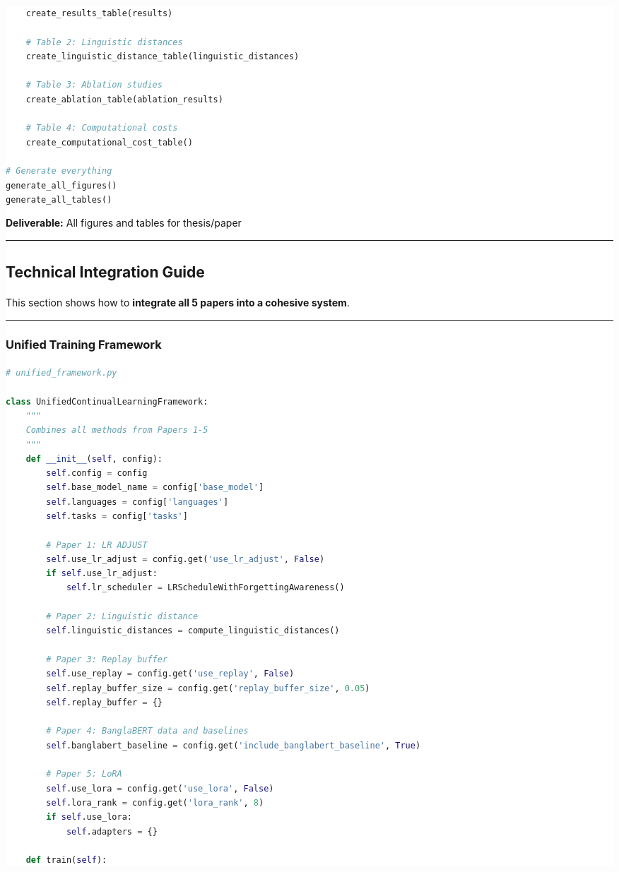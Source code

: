 ```python
    create_results_table(results)

    # Table 2: Linguistic distances
    create_linguistic_distance_table(linguistic_distances)

    # Table 3: Ablation studies
    create_ablation_table(ablation_results)

    # Table 4: Computational costs
    create_computational_cost_table()

# Generate everything
generate_all_figures()
generate_all_tables()
```

**Deliverable:** All figures and tables for thesis/paper

---

## Technical Integration Guide

This section shows how to **integrate all 5 papers into a cohesive system**.

---

### **Unified Training Framework**

```python
# unified_framework.py

class UnifiedContinualLearningFramework:
    """
    Combines all methods from Papers 1-5
    """
    def __init__(self, config):
        self.config = config
        self.base_model_name = config['base_model']
        self.languages = config['languages']
        self.tasks = config['tasks']

        # Paper 1: LR ADJUST
        self.use_lr_adjust = config.get('use_lr_adjust', False)
        if self.use_lr_adjust:
            self.lr_scheduler = LRScheduleWithForgettingAwareness()

        # Paper 2: Linguistic distance
        self.linguistic_distances = compute_linguistic_distances()

        # Paper 3: Replay buffer
        self.use_replay = config.get('use_replay', False)
        self.replay_buffer_size = config.get('replay_buffer_size', 0.05)
        self.replay_buffer = {}

        # Paper 4: BanglaBERT data and baselines
        self.banglabert_baseline = config.get('include_banglabert_baseline', True)

        # Paper 5: LoRA
        self.use_lora = config.get('use_lora', False)
        self.lora_rank = config.get('lora_rank', 8)
        if self.use_lora:
            self.adapters = {}

    def train(self):
```